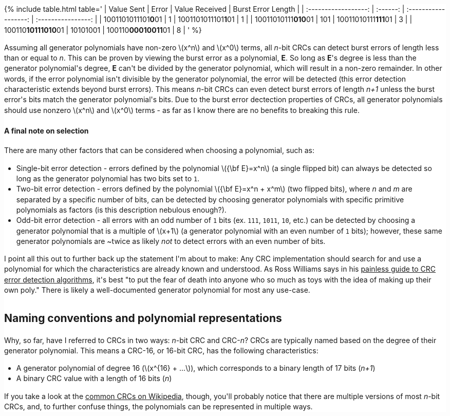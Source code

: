{% include table.html table='
|      Value Sent      |  Error   |    Value Received    | Burst Error Length |
| :------------------: | :------: | :------------------: | :----------------: |
| 1001101011101**0**01 |    1     | 1001101011101**1**01 |         1          |
| 10011010111**010**01 |   101    | 10011010111**111**01 |         3          |
| 100110**10111010**01 | 10101001 | 100110**00010011**01 |         8          |
' %}

Assuming all generator polynomials have non-zero \\(x^n\\) and \\(x^0\\) terms, all _n_-bit CRCs can detect burst errors of length less than or equal to _n_. This can be proven by viewing the burst error as a polynomial, **E**. So long as **E**'s degree is less than the generator polynomial's degree, **E** can't be divided by the generator polynomial, which will result in a non-zero remainder. In other words, if the error polynomial isn't divisible by the generator polynomial, the error will be detected (this error detection characteristic extends beyond burst errors). This means _n_-bit CRCs can even detect burst errors of length _n+1_ unless the burst error's bits match the generator polynomial's bits. Due to the burst error dectection properties of CRCs, all generator polynomials should use nonzero \\(x^n\\) and \\(x^0\\) terms - as far as I know there are no benefits to breaking this rule.

#### A final note on selection

There are many other factors that can be considered when choosing a polynomial, such as:

- Single-bit error detection - errors defined by the polynomial \\({\bf E}=x^n\\) (a single flipped bit) can always be detected so long as the generator polynomial has two bits set to `1`.
- Two-bit error detection - errors defined by the polynomial \\({\bf E}=x^n + x^m\\) (two flipped bits), where _n_ and _m_ are separated by a specific number of bits, can be detected by choosing generator polynomials with specific primitive polynomials as factors (is this description nebulous enough?).
- Odd-bit error detection - all errors with an odd number of `1` bits (ex. `111`, `1011`, `10`, etc.) can be detected by choosing a generator polynomial that is a multiple of \\(x+1\\) (a generator polynomial with an even number of `1` bits); however, these same generator polynomials are ~twice as likely <em>not</em> to detect errors with an even number of bits.

I point all this out to further back up the statement I'm about to make: Any CRC implementation should search for and use a polynomial for which the characteristics are already known and understood. As Ross Williams says in his [painless guide to CRC error detection algorithms](http://ross.net/crc/download/crc_v3.txt), it's best "to put the fear of death into anyone who so much as toys with the idea of making up their own poly." There is likely a well-documented generator polynomial for most any use-case.

## Naming conventions and polynomial representations

Why, so far, have I referred to CRCs in two ways: _n_-bit CRC and CRC-*n*? CRCs are typically named based on the degree of their generator polynomial. This means a CRC-16, or 16-bit CRC, has the following characteristics:

- A generator polynomial of degree 16 (\\(x^{16} + ...\\)), which corresponds to a binary length of 17 bits (_n+1_)
- A binary CRC value with a length of 16 bits (_n_)

If you take a look at the [common CRCs on Wikipedia](https://en.wikipedia.org/wiki/Cyclic_redundancy_check#Polynomial_representations_of_cyclic_redundancy_checks), though, you'll probably notice that there are multiple versions of most _n_-bit CRCs, and, to further confuse things, the polynomials can be represented in multiple ways.
